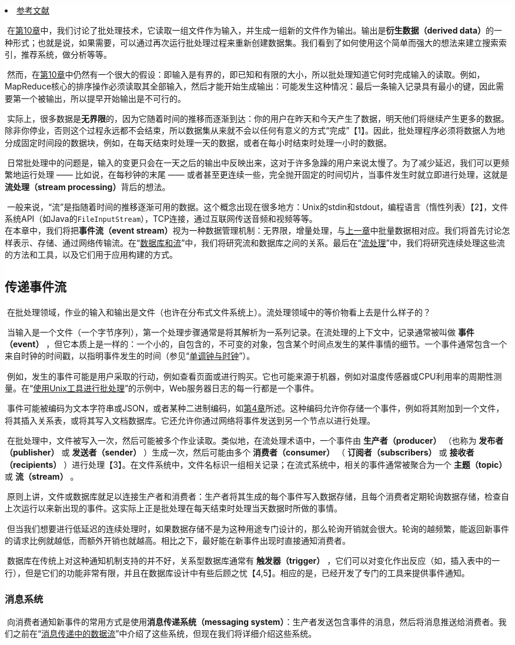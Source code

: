 </li>
<li>
<a href="#toc_53">参考文献</a>
</li>
</ul>
</li>
</ul>


<p>​   在<a href="ch10.md">第10章</a>中，我们讨论了批处理技术，它读取一组文件作为输入，并生成一组新的文件作为输出。输出是<strong>衍生数据（derived data）</strong>的一种形式；也就是说，如果需要，可以通过再次运行批处理过程来重新创建数据集。我们看到了如何使用这个简单而强大的想法来建立搜索索引，推荐系统，做分析等等。</p>

<p>​   然而，在<a href="ch10.md">第10章</a>中仍然有一个很大的假设：即输入是有界的，即已知和有限的大小，所以批处理知道它何时完成输入的读取。例如，MapReduce核心的排序操作必须读取其全部输入，然后才能开始生成输出：可能发生这种情况：最后一条输入记录具有最小的键，因此需要第一个被输出，所以提早开始输出是不可行的。</p>

<p>​   实际上，很多数据是<strong>无界限</strong>的，因为它随着时间的推移而逐渐到达：你的用户在昨天和今天产生了数据，明天他们将继续产生更多的数据。除非你停业，否则这个过程永远都不会结束，所以数据集从来就不会以任何有意义的方式“完成”【1】。因此，批处理程序必须将数据人为地分成固定时间段的数据块，例如，在每天结束时处理一天的数据，或者在每小时结束时处理一小时的数据。</p>

<p>​   日常批处理中的问题是，输入的变更只会在一天之后的输出中反映出来，这对于许多急躁的用户来说太慢了。为了减少延迟，我们可以更频繁地运行处理 ——  比如说，在每秒钟的末尾 —— 或者甚至更连续一些，完全抛开固定的时间切片，当事件发生时就立即进行处理，这就是<strong>流处理（stream processing）</strong>背后的想法。</p>

<p>​   一般来说，“流”是指随着时间的推移逐渐可用的数据。这个概念出现在很多地方：Unix的stdin和stdout，编程语言（惰性列表）【2】，文件系统API（如Java的<code>FileInputStream</code>），TCP连接，通过互联网传送音频和视频等等。<br/>
    在本章中，我们将把<strong>事件流（event stream）</strong>视为一种数据管理机制：无界限，增量处理，与<a href="ch10.md">上一章</a>中批量数据相对应。我们将首先讨论怎样表示、存储、通过网络传输流。在“<a href="#%E6%95%B0%E6%8D%AE%E5%BA%93%E5%92%8C%E6%B5%81">数据库和流</a>”中，我们将研究流和数据库之间的关系。最后在“<a href="#%E6%B5%81%E5%A4%84%E7%90%86">流处理</a>”中，我们将研究连续处理这些流的方法和工具，以及它们用于应用构建的方式。</p>

<h2 id="toc_1">传递事件流</h2>

<p>​   在批处理领域，作业的输入和输出是文件（也许在分布式文件系统上）。流处理领域中的等价物看上去是什么样子的？</p>

<p>​   当输入是一个文件（一个字节序列），第一个处理步骤通常是将其解析为一系列记录。在流处理的上下文中，记录通常被叫做 <strong>事件（event）</strong> ，但它本质上是一样的：一个小的，自包含的，不可变的对象，包含某个时间点发生的某件事情的细节。一个事件通常包含一个来自时钟的时间戳，以指明事件发生的时间（参见“<a href="ch8.md#%E5%8D%95%E8%B0%83%E9%92%9F%E4%B8%8E%E6%97%B6%E9%92%9F">单调钟与时钟</a>”）。</p>

<p>​   例如，发生的事件可能是用户采取的行动，例如查看页面或进行购买。它也可能来源于机器，例如对温度传感器或CPU利用率的周期性测量。在“<a href="ch10.md#%E4%BD%BF%E7%94%A8Unix%E5%B7%A5%E5%85%B7%E8%BF%9B%E8%A1%8C%E6%89%B9%E5%A4%84%E7%90%86">使用Unix工具进行批处理</a>”的示例中，Web服务器日志的每一行都是一个事件。</p>

<p>​   事件可能被编码为文本字符串或JSON，或者某种二进制编码，如<a href="ch4.md">第4章</a>所述。这种编码允许你存储一个事件，例如将其附加到一个文件，将其插入关系表，或将其写入文档数据库。它还允许你通过网络将事件发送到另一个节点以进行处理。</p>

<p>​   在批处理中，文件被写入一次，然后可能被多个作业读取。类似地，在流处理术语中，一个事件由 <strong>生产者（producer）</strong> （也称为 <strong>发布者（publisher）</strong> 或 <strong>发送者（sender）</strong> ）生成一次，然后可能由多个 <strong>消费者（consumer）</strong> （ <strong>订阅者（subscribers）</strong> 或 <strong>接收者（recipients）</strong> ）进行处理【3】。在文件系统中，文件名标识一组相关记录；在流式系统中，相关的事件通常被聚合为一个 <strong>主题（topic）</strong> 或 <strong>流（stream）</strong> 。</p>

<p>​   原则上讲，文件或数据库就足以连接生产者和消费者：生产者将其生成的每个事件写入数据存储，且每个消费者定期轮询数据存储，检查自上次运行以来新出现的事件。这实际上正是批处理在每天结束时处理当天数据时所做的事情。</p>

<p>​   但当我们想要进行低延迟的连续处理时，如果数据存储不是为这种用途专门设计的，那么轮询开销就会很大。轮询的越频繁，能返回新事件的请求比例就越低，而额外开销也就越高。相比之下，最好能在新事件出现时直接通知消费者。</p>

<p>​   数据库在传统上对这种通知机制支持的并不好，关系型数据库通常有 <strong>触发器（trigger）</strong> ，它们可以对变化作出反应（如，插入表中的一行），但是它们的功能非常有限，并且在数据库设计中有些后顾之忧【4,5】。相应的是，已经开发了专门的工具来提供事件通知。</p>

<h3 id="toc_2">消息系统</h3>

<p>​   向消费者通知新事件的常用方式是使用<strong>消息传递系统（messaging system）</strong>：生产者发送包含事件的消息，然后将消息推送给消费者。我们之前在“<a href="ch4.md#%E6%B6%88%E6%81%AF%E4%BC%A0%E9%80%92%E4%B8%AD%E7%9A%84%E6%95%B0%E6%8D%AE%E6%B5%81">消息传递中的数据流</a>”中介绍了这些系统，但现在我们将详细介绍这些系统。</p>

